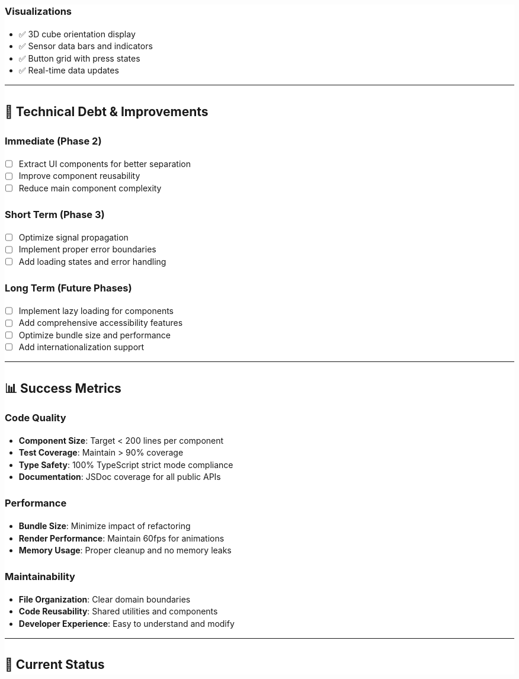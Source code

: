 ### **Visualizations**
- ✅ 3D cube orientation display
- ✅ Sensor data bars and indicators
- ✅ Button grid with press states
- ✅ Real-time data updates

---

## 🔧 **Technical Debt & Improvements**

### **Immediate (Phase 2)**
- [ ] Extract UI components for better separation
- [ ] Improve component reusability
- [ ] Reduce main component complexity

### **Short Term (Phase 3)**
- [ ] Optimize signal propagation
- [ ] Implement proper error boundaries
- [ ] Add loading states and error handling

### **Long Term (Future Phases)**
- [ ] Implement lazy loading for components
- [ ] Add comprehensive accessibility features
- [ ] Optimize bundle size and performance
- [ ] Add internationalization support

---

## 📊 **Success Metrics**

### **Code Quality**
- **Component Size**: Target < 200 lines per component
- **Test Coverage**: Maintain > 90% coverage
- **Type Safety**: 100% TypeScript strict mode compliance
- **Documentation**: JSDoc coverage for all public APIs

### **Performance**
- **Bundle Size**: Minimize impact of refactoring
- **Render Performance**: Maintain 60fps for animations
- **Memory Usage**: Proper cleanup and no memory leaks

### **Maintainability**
- **File Organization**: Clear domain boundaries
- **Code Reusability**: Shared utilities and components
- **Developer Experience**: Easy to understand and modify

---

## 🚦 **Current Status**
